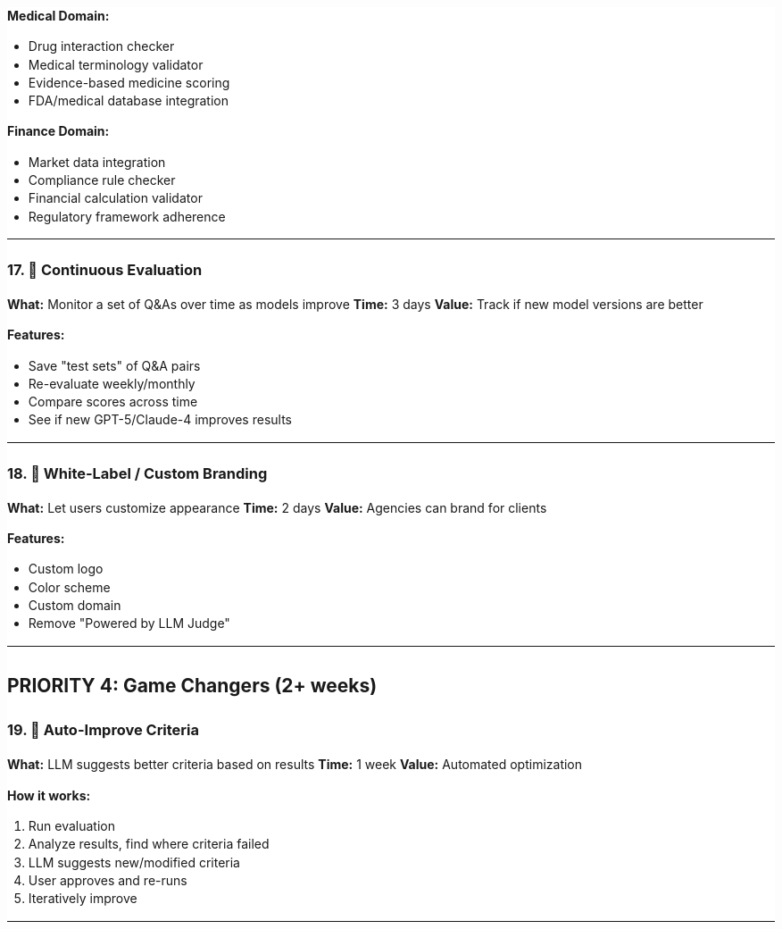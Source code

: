 **Medical Domain:**
- Drug interaction checker
- Medical terminology validator
- Evidence-based medicine scoring
- FDA/medical database integration

**Finance Domain:**
- Market data integration
- Compliance rule checker
- Financial calculation validator
- Regulatory framework adherence

---

### 17. 🔄 Continuous Evaluation
**What:** Monitor a set of Q&As over time as models improve
**Time:** 3 days
**Value:** Track if new model versions are better

**Features:**
- Save "test sets" of Q&A pairs
- Re-evaluate weekly/monthly
- Compare scores across time
- See if new GPT-5/Claude-4 improves results

---

### 18. 🎨 White-Label / Custom Branding
**What:** Let users customize appearance
**Time:** 2 days
**Value:** Agencies can brand for clients

**Features:**
- Custom logo
- Color scheme
- Custom domain
- Remove "Powered by LLM Judge"

---

## PRIORITY 4: Game Changers (2+ weeks)

### 19. 🧠 Auto-Improve Criteria
**What:** LLM suggests better criteria based on results
**Time:** 1 week
**Value:** Automated optimization

**How it works:**
1. Run evaluation
2. Analyze results, find where criteria failed
3. LLM suggests new/modified criteria
4. User approves and re-runs
5. Iteratively improve

---
